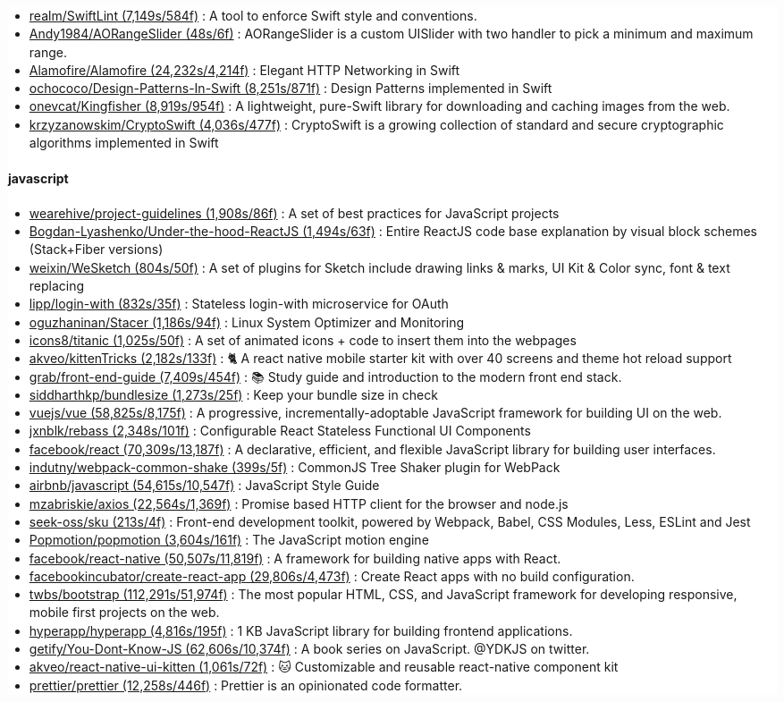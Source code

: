 * [realm/SwiftLint (7,149s/584f)](https://github.com/realm/SwiftLint) : A tool to enforce Swift style and conventions.
* [Andy1984/AORangeSlider (48s/6f)](https://github.com/Andy1984/AORangeSlider) : AORangeSlider is a custom UISlider with two handler to pick a minimum and maximum range.
* [Alamofire/Alamofire (24,232s/4,214f)](https://github.com/Alamofire/Alamofire) : Elegant HTTP Networking in Swift
* [ochococo/Design-Patterns-In-Swift (8,251s/871f)](https://github.com/ochococo/Design-Patterns-In-Swift) : Design Patterns implemented in Swift
* [onevcat/Kingfisher (8,919s/954f)](https://github.com/onevcat/Kingfisher) : A lightweight, pure-Swift library for downloading and caching images from the web.
* [krzyzanowskim/CryptoSwift (4,036s/477f)](https://github.com/krzyzanowskim/CryptoSwift) : CryptoSwift is a growing collection of standard and secure cryptographic algorithms implemented in Swift

#### javascript
* [wearehive/project-guidelines (1,908s/86f)](https://github.com/wearehive/project-guidelines) : A set of best practices for JavaScript projects
* [Bogdan-Lyashenko/Under-the-hood-ReactJS (1,494s/63f)](https://github.com/Bogdan-Lyashenko/Under-the-hood-ReactJS) : Entire ReactJS code base explanation by visual block schemes (Stack+Fiber versions)
* [weixin/WeSketch (804s/50f)](https://github.com/weixin/WeSketch) : A set of plugins for Sketch include drawing links & marks, UI Kit & Color sync, font & text replacing
* [lipp/login-with (832s/35f)](https://github.com/lipp/login-with) : Stateless login-with microservice for OAuth
* [oguzhaninan/Stacer (1,186s/94f)](https://github.com/oguzhaninan/Stacer) : Linux System Optimizer and Monitoring
* [icons8/titanic (1,025s/50f)](https://github.com/icons8/titanic) : A set of animated icons + code to insert them into the webpages
* [akveo/kittenTricks (2,182s/133f)](https://github.com/akveo/kittenTricks) : 🐈 A react native mobile starter kit with over 40 screens and theme hot reload support
* [grab/front-end-guide (7,409s/454f)](https://github.com/grab/front-end-guide) : 📚 Study guide and introduction to the modern front end stack.
* [siddharthkp/bundlesize (1,273s/25f)](https://github.com/siddharthkp/bundlesize) : Keep your bundle size in check
* [vuejs/vue (58,825s/8,175f)](https://github.com/vuejs/vue) : A progressive, incrementally-adoptable JavaScript framework for building UI on the web.
* [jxnblk/rebass (2,348s/101f)](https://github.com/jxnblk/rebass) : Configurable React Stateless Functional UI Components
* [facebook/react (70,309s/13,187f)](https://github.com/facebook/react) : A declarative, efficient, and flexible JavaScript library for building user interfaces.
* [indutny/webpack-common-shake (399s/5f)](https://github.com/indutny/webpack-common-shake) : CommonJS Tree Shaker plugin for WebPack
* [airbnb/javascript (54,615s/10,547f)](https://github.com/airbnb/javascript) : JavaScript Style Guide
* [mzabriskie/axios (22,564s/1,369f)](https://github.com/mzabriskie/axios) : Promise based HTTP client for the browser and node.js
* [seek-oss/sku (213s/4f)](https://github.com/seek-oss/sku) : Front-end development toolkit, powered by Webpack, Babel, CSS Modules, Less, ESLint and Jest
* [Popmotion/popmotion (3,604s/161f)](https://github.com/Popmotion/popmotion) : The JavaScript motion engine
* [facebook/react-native (50,507s/11,819f)](https://github.com/facebook/react-native) : A framework for building native apps with React.
* [facebookincubator/create-react-app (29,806s/4,473f)](https://github.com/facebookincubator/create-react-app) : Create React apps with no build configuration.
* [twbs/bootstrap (112,291s/51,974f)](https://github.com/twbs/bootstrap) : The most popular HTML, CSS, and JavaScript framework for developing responsive, mobile first projects on the web.
* [hyperapp/hyperapp (4,816s/195f)](https://github.com/hyperapp/hyperapp) : 1 KB JavaScript library for building frontend applications.
* [getify/You-Dont-Know-JS (62,606s/10,374f)](https://github.com/getify/You-Dont-Know-JS) : A book series on JavaScript. @YDKJS on twitter.
* [akveo/react-native-ui-kitten (1,061s/72f)](https://github.com/akveo/react-native-ui-kitten) : 🐱 Customizable and reusable react-native component kit
* [prettier/prettier (12,258s/446f)](https://github.com/prettier/prettier) : Prettier is an opinionated code formatter.